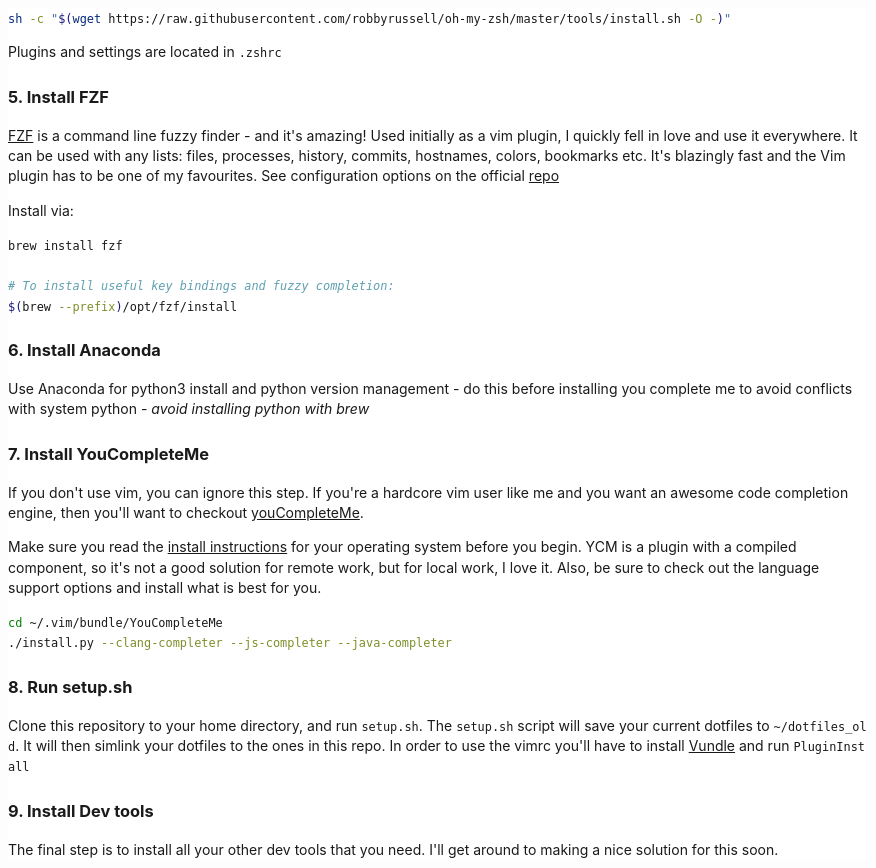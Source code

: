 ```bash
sh -c "$(wget https://raw.githubusercontent.com/robbyrussell/oh-my-zsh/master/tools/install.sh -O -)"
```

Plugins and settings are located in `.zshrc`

### 5. Install FZF

[FZF](https://github.com/junegunn/fzf) is a command line fuzzy finder - and it's amazing! Used initially as a vim plugin, I quickly fell in love and use it everywhere. It can be used with any lists: files, processes, history, commits, hostnames, colors, bookmarks etc.
It's blazingly fast and the Vim plugin has to be one of my favourites. See configuration options on the official [repo](https://github.com/junegunn/fzf#key-bindings-for-command-line)

Install via:

```bash
brew install fzf

# To install useful key bindings and fuzzy completion:
$(brew --prefix)/opt/fzf/install
```

### 6. Install Anaconda

Use Anaconda for python3 install and python version management - do this before installing you complete me to avoid conflicts with system python - _avoid installing python with brew_

### 7. Install YouCompleteMe

If you don't use vim, you can ignore this step. If you're a hardcore vim user like me and you want an awesome code completion engine, then you'll want to checkout [youCompleteMe](https://github.com/Valloric/YouCompleteMe).

Make sure you read the [install instructions](https://github.com/Valloric/YouCompleteMe#mac-os-x) for your operating system before you begin. YCM is a plugin with a compiled component, so it's not a good solution for remote work, but for local work, I love it. Also, be sure to check out the language support options and install what is best for you.

```bash
cd ~/.vim/bundle/YouCompleteMe
./install.py --clang-completer --js-completer --java-completer
```

### 8. Run setup.sh

Clone this repository to your home directory, and run `setup.sh`.
The `setup.sh` script will save your current dotfiles to `~/dotfiles_old`. It will then simlink your dotfiles to the ones in this repo.
In order to use the vimrc you'll have to install [Vundle](https://github.com/VundleVim/Vundle.vim) and run `PluginInstall`

### 9. Install Dev tools

The final step is to install all your other dev tools that you need. I'll get around to making a nice solution for this soon.

